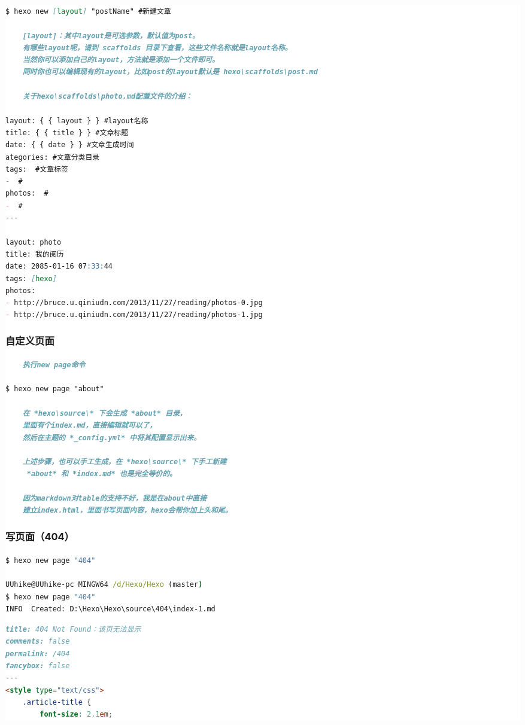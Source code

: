 ```markdown
$ hexo new [layout] "postName" #新建文章

    [layout]：其中layout是可选参数，默认值为post。
    有哪些layout呢，请到 scaffolds 目录下查看，这些文件名称就是layout名称。
    当然你可以添加自己的layout，方法就是添加一个文件即可。
    同时你也可以编辑现有的layout，比如post的layout默认是 hexo\scaffolds\post.md

    关于hexo\scaffolds\photo.md配置文件的介绍：

layout: { { layout } } #layout名称
title: { { title } } #文章标题
date: { { date } } #文章生成时间
ategories: #文章分类目录
tags:  #文章标签
-  #
photos:  #
-  #
---

layout: photo
title: 我的阅历
date: 2085-01-16 07:33:44
tags: [hexo]
photos:
- http://bruce.u.qiniudn.com/2013/11/27/reading/photos-0.jpg
- http://bruce.u.qiniudn.com/2013/11/27/reading/photos-1.jpg
```

### 自定义页面

```markdown
    执行new page命令

$ hexo new page "about"

    在 *hexo\source\* 下会生成 *about* 目录，
    里面有个index.md，直接编辑就可以了，
    然后在主题的 *_config.yml* 中将其配置显示出来。 

    上述步骤，也可以手工生成，在 *hexo\source\* 下手工新建
     *about* 和 *index.md* 也是完全等价的。

    因为markdown对table的支持不好，我是在about中直接
    建立index.html，里面书写页面内容，hexo会帮你加上头和尾。

```
### 写页面（404）

```cmd
$ hexo new page "404"

UUhike@UUhike-pc MINGW64 /d/Hexo/Hexo (master)
$ hexo new page "404"
INFO  Created: D:\Hexo\Hexo\source\404\index-1.md
```
```markdown
title: 404 Not Found：该页无法显示
comments: false
permalink: /404
fancybox: false
---
<style type="text/css">
    .article-title {
        font-size: 2.1em;
```